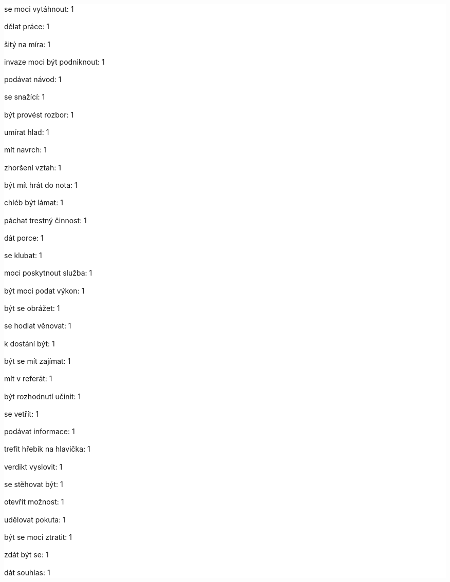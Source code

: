 se moci vytáhnout: 1

dělat práce: 1

šitý na míra: 1

invaze moci být podniknout: 1

podávat návod: 1

se snažící: 1

být provést rozbor: 1

umírat hlad: 1

mít navrch: 1

zhoršení vztah: 1

být mít hrát do nota: 1

chléb být lámat: 1

páchat trestný činnost: 1

dát porce: 1

se klubat: 1

moci poskytnout služba: 1

být moci podat výkon: 1

být se obrážet: 1

se hodlat věnovat: 1

k dostání být: 1

být se mít zajímat: 1

mít v referát: 1

být rozhodnutí učinit: 1

se vetřít: 1

podávat informace: 1

trefit hřebík na hlavička: 1

verdikt vyslovit: 1

se stěhovat být: 1

otevřít možnost: 1

udělovat pokuta: 1

být se moci ztratit: 1

zdát být se: 1

dát souhlas: 1
